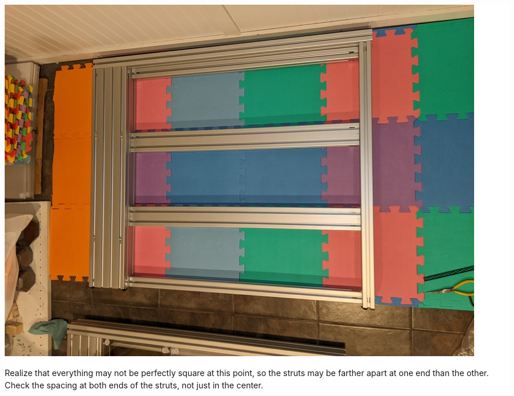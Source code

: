 [![distribute struts](./images/thumbs/thumb-017-distribute-struts.jpg)](./images/017-distribute-struts.jpg)

Realize that everything may not be perfectly square at this point, so the struts may be farther apart at one end than the other. Check the spacing at both ends of the struts, not just in the center.
